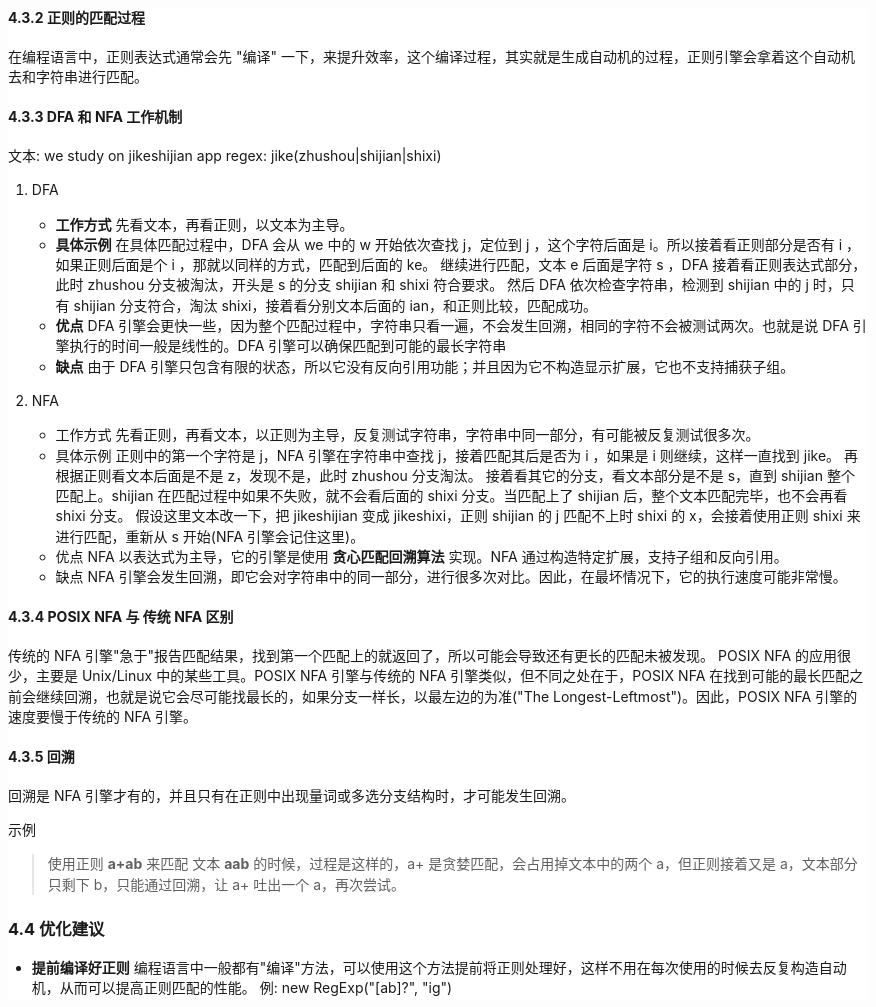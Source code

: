 #### 4.3.2 正则的匹配过程

在编程语言中，正则表达式通常会先 "编译" 一下，来提升效率，这个编译过程，其实就是生成自动机的过程，正则引擎会拿着这个自动机去和字符串进行匹配。

#### 4.3.3 DFA 和 NFA 工作机制

文本: we study on jikeshijian app
regex: jike(zhushou|shijian|shixi)

1. DFA

   - **工作方式**
     先看文本，再看正则，以文本为主导。
   - **具体示例**
     在具体匹配过程中，DFA 会从 we 中的 w 开始依次查找 j，定位到 j ，这个字符后面是 i。所以接着看正则部分是否有 i ，如果正则后面是个 i ，那就以同样的方式，匹配到后面的 ke。
     继续进行匹配，文本 e 后面是字符 s ，DFA 接着看正则表达式部分，此时 zhushou 分支被淘汰，开头是 s 的分支 shijian 和 shixi 符合要求。
     然后 DFA 依次检查字符串，检测到 shijian 中的 j 时，只有 shijian 分支符合，淘汰 shixi，接着看分别文本后面的 ian，和正则比较，匹配成功。
   - **优点**
     DFA 引擎会更快一些，因为整个匹配过程中，字符串只看一遍，不会发生回溯，相同的字符不会被测试两次。也就是说 DFA 引擎执行的时间一般是线性的。DFA 引擎可以确保匹配到可能的最长字符串
   - **缺点**
     由于 DFA 引擎只包含有限的状态，所以它没有反向引用功能；并且因为它不构造显示扩展，它也不支持捕获子组。

2. NFA
   - 工作方式
     先看正则，再看文本，以正则为主导，反复测试字符串，字符串中同一部分，有可能被反复测试很多次。
   - 具体示例
     正则中的第一个字符是 j，NFA 引擎在字符串中查找 j，接着匹配其后是否为 i ，如果是 i 则继续，这样一直找到 jike。
     再根据正则看文本后面是不是 z，发现不是，此时 zhushou 分支淘汰。
     接着看其它的分支，看文本部分是不是 s，直到 shijian 整个匹配上。shijian 在匹配过程中如果不失败，就不会看后面的 shixi 分支。当匹配上了 shijian 后，整个文本匹配完毕，也不会再看 shixi 分支。
     假设这里文本改一下，把 jikeshijian 变成 jikeshixi，正则 shijian 的 j 匹配不上时 shixi 的 x，会接着使用正则 shixi 来进行匹配，重新从 s 开始(NFA 引擎会记住这里)。
   - 优点
     NFA 以表达式为主导，它的引擎是使用 **贪心匹配回溯算法** 实现。NFA 通过构造特定扩展，支持子组和反向引用。
   - 缺点
     NFA 引擎会发生回溯，即它会对字符串中的同一部分，进行很多次对比。因此，在最坏情况下，它的执行速度可能非常慢。

#### 4.3.4 POSIX NFA 与 传统 NFA 区别

传统的 NFA 引擎"急于"报告匹配结果，找到第一个匹配上的就返回了，所以可能会导致还有更长的匹配未被发现。
POSIX NFA 的应用很少，主要是 Unix/Linux 中的某些工具。POSIX NFA 引擎与传统的 NFA 引擎类似，但不同之处在于，POSIX NFA 在找到可能的最长匹配之前会继续回溯，也就是说它会尽可能找最长的，如果分支一样长，以最左边的为准("The Longest-Leftmost")。因此，POSIX NFA 引擎的速度要慢于传统的 NFA 引擎。

#### 4.3.5 回溯

回溯是 NFA 引擎才有的，并且只有在正则中出现量词或多选分支结构时，才可能发生回溯。

示例

> 使用正则 **a+ab** 来匹配 文本 **aab** 的时候，过程是这样的，a+ 是贪婪匹配，会占用掉文本中的两个 a，但正则接着又是 a，文本部分只剩下 b，只能通过回溯，让 a+ 吐出一个 a，再次尝试。

### 4.4 优化建议

- **提前编译好正则**
  编程语言中一般都有"编译"方法，可以使用这个方法提前将正则处理好，这样不用在每次使用的时候去反复构造自动机，从而可以提高正则匹配的性能。
  例: new RegExp("[ab]?", "ig")
